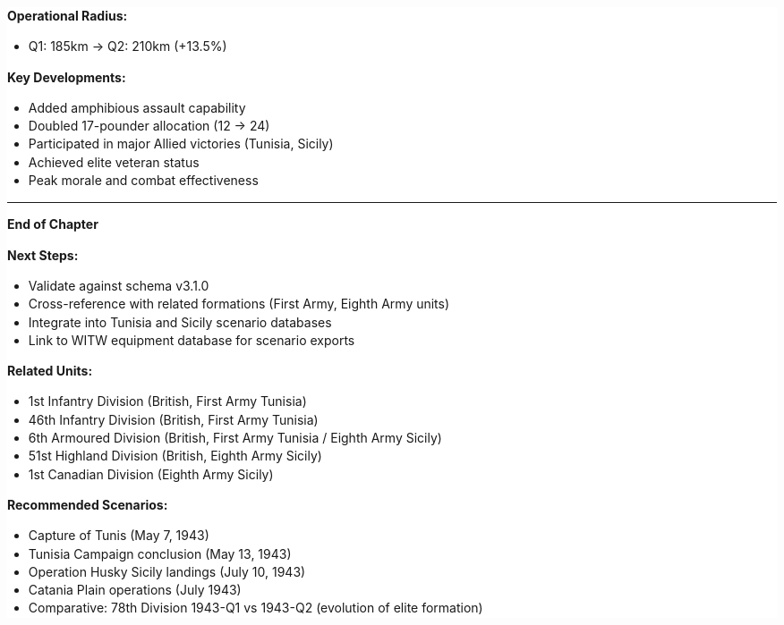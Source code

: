 **Operational Radius:**
- Q1: 185km → Q2: 210km (+13.5%)

**Key Developments:**
- Added amphibious assault capability
- Doubled 17-pounder allocation (12 → 24)
- Participated in major Allied victories (Tunisia, Sicily)
- Achieved elite veteran status
- Peak morale and combat effectiveness

---

**End of Chapter**

**Next Steps:**
- Validate against schema v3.1.0
- Cross-reference with related formations (First Army, Eighth Army units)
- Integrate into Tunisia and Sicily scenario databases
- Link to WITW equipment database for scenario exports

**Related Units:**
- 1st Infantry Division (British, First Army Tunisia)
- 46th Infantry Division (British, First Army Tunisia)
- 6th Armoured Division (British, First Army Tunisia / Eighth Army Sicily)
- 51st Highland Division (British, Eighth Army Sicily)
- 1st Canadian Division (Eighth Army Sicily)

**Recommended Scenarios:**
- Capture of Tunis (May 7, 1943)
- Tunisia Campaign conclusion (May 13, 1943)
- Operation Husky Sicily landings (July 10, 1943)
- Catania Plain operations (July 1943)
- Comparative: 78th Division 1943-Q1 vs 1943-Q2 (evolution of elite formation)
